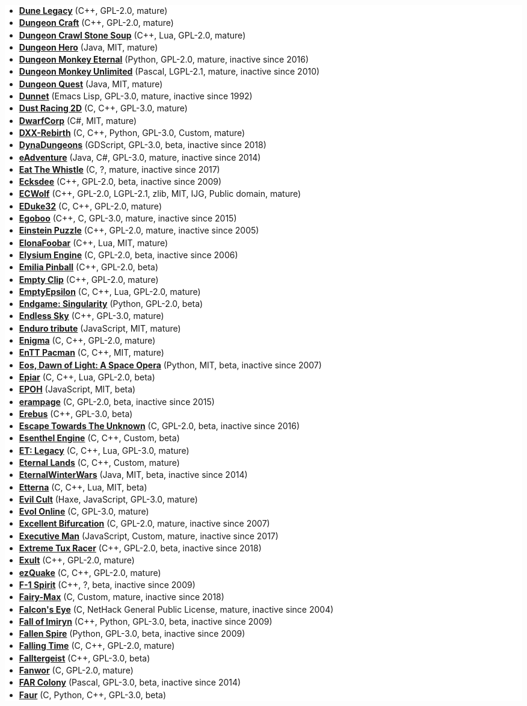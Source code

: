 - **[Dune Legacy](../dune_legacy.md)** (C++, GPL-2.0, mature)
- **[Dungeon Craft](../dungeon_craft.md)** (C++, GPL-2.0, mature)
- **[Dungeon Crawl Stone Soup](../dungeon_crawl_stone_soup.md)** (C++, Lua, GPL-2.0, mature)
- **[Dungeon Hero](../dungeon_hero.md)** (Java, MIT, mature)
- **[Dungeon Monkey Eternal](../dungeon_monkey_eternal.md)** (Python, GPL-2.0, mature, inactive since 2016)
- **[Dungeon Monkey Unlimited](../dungeon_monkey_unlimited.md)** (Pascal, LGPL-2.1, mature, inactive since 2010)
- **[Dungeon Quest](../dungeon_quest.md)** (Java, MIT, mature)
- **[Dunnet](../dunnet.md)** (Emacs Lisp, GPL-3.0, mature, inactive since 1992)
- **[Dust Racing 2D](../dust_racing_2d.md)** (C, C++, GPL-3.0, mature)
- **[DwarfCorp](../dwarfcorp.md)** (C#, MIT, mature)
- **[DXX-Rebirth](../dxx-rebirth.md)** (C, C++, Python, GPL-3.0, Custom, mature)
- **[DynaDungeons](../dynadungeons.md)** (GDScript, GPL-3.0, beta, inactive since 2018)
- **[eAdventure](../eadventure.md)** (Java, C#, GPL-3.0, mature, inactive since 2014)
- **[Eat The Whistle](../eat_the_whistle.md)** (C, ?, mature, inactive since 2017)
- **[Ecksdee](../ecksdee.md)** (C++, GPL-2.0, beta, inactive since 2009)
- **[ECWolf](../ecwolf.md)** (C++, GPL-2.0, LGPL-2.1, zlib, MIT, IJG, Public domain, mature)
- **[EDuke32](../eduke32.md)** (C, C++, GPL-2.0, mature)
- **[Egoboo](../egoboo.md)** (C++, C, GPL-3.0, mature, inactive since 2015)
- **[Einstein Puzzle](../einstein_puzzle.md)** (C++, GPL-2.0, mature, inactive since 2005)
- **[ElonaFoobar](../elonafoobar.md)** (C++, Lua, MIT, mature)
- **[Elysium Engine](../elysium_engine.md)** (C, GPL-2.0, beta, inactive since 2006)
- **[Emilia Pinball](../emilia_pinball.md)** (C++, GPL-2.0, beta)
- **[Empty Clip](../empty_clip.md)** (C++, GPL-2.0, mature)
- **[EmptyEpsilon](../emptyepsilon.md)** (C, C++, Lua, GPL-2.0, mature)
- **[Endgame: Singularity](../endgame_singularity.md)** (Python, GPL-2.0, beta)
- **[Endless Sky](../endless_sky.md)** (C++, GPL-3.0, mature)
- **[Enduro tribute](../enduro_tribute.md)** (JavaScript, MIT, mature)
- **[Enigma](../enigma.md)** (C, C++, GPL-2.0, mature)
- **[EnTT Pacman](../entt_pacman.md)** (C, C++, MIT, mature)
- **[Eos, Dawn of Light: A Space Opera](../eos_dawn_of_light_a_space_opera.md)** (Python, MIT, beta, inactive since 2007)
- **[Epiar](../epiar.md)** (C, C++, Lua, GPL-2.0, beta)
- **[EPOH](../epoh.md)** (JavaScript, MIT, beta)
- **[erampage](../erampage.md)** (C, GPL-2.0, beta, inactive since 2015)
- **[Erebus](../erebus.md)** (C++, GPL-3.0, beta)
- **[Escape Towards The Unknown](../escape_towards_the_unknown.md)** (C, GPL-2.0, beta, inactive since 2016)
- **[Esenthel Engine](../esenthel_engine.md)** (C, C++, Custom, beta)
- **[ET: Legacy](../et_legacy.md)** (C, C++, Lua, GPL-3.0, mature)
- **[Eternal Lands](../eternal_lands.md)** (C, C++, Custom, mature)
- **[EternalWinterWars](../eternalwinterwars.md)** (Java, MIT, beta, inactive since 2014)
- **[Etterna](../etterna.md)** (C, C++, Lua, MIT, beta)
- **[Evil Cult](../evil_cult.md)** (Haxe, JavaScript, GPL-3.0, mature)
- **[Evol Online](../evol_online.md)** (C, GPL-3.0, mature)
- **[Excellent Bifurcation](../excellent_bifurcation.md)** (C, GPL-2.0, mature, inactive since 2007)
- **[Executive Man](../executive_man.md)** (JavaScript, Custom, mature, inactive since 2017)
- **[Extreme Tux Racer](../extreme_tux_racer.md)** (C++, GPL-2.0, beta, inactive since 2018)
- **[Exult](../exult.md)** (C++, GPL-2.0, mature)
- **[ezQuake](../ezquake.md)** (C, C++, GPL-2.0, mature)
- **[F-1 Spirit](../f-1_spirit.md)** (C++, ?, beta, inactive since 2009)
- **[Fairy-Max](../fairy-max.md)** (C, Custom, mature, inactive since 2018)
- **[Falcon's Eye](../falcons_eye.md)** (C, NetHack General Public License, mature, inactive since 2004)
- **[Fall of Imiryn](../fall_of_imiryn.md)** (C++, Python, GPL-3.0, beta, inactive since 2009)
- **[Fallen Spire](../fallen_spire.md)** (Python, GPL-3.0, beta, inactive since 2009)
- **[Falling Time](../falling_time.md)** (C, C++, GPL-2.0, mature)
- **[Falltergeist](../falltergeist.md)** (C++, GPL-3.0, beta)
- **[Fanwor](../fanwor.md)** (C, GPL-2.0, mature)
- **[FAR Colony](../far_colony.md)** (Pascal, GPL-3.0, beta, inactive since 2014)
- **[Faur](../faur.md)** (C, Python, C++, GPL-3.0, beta)